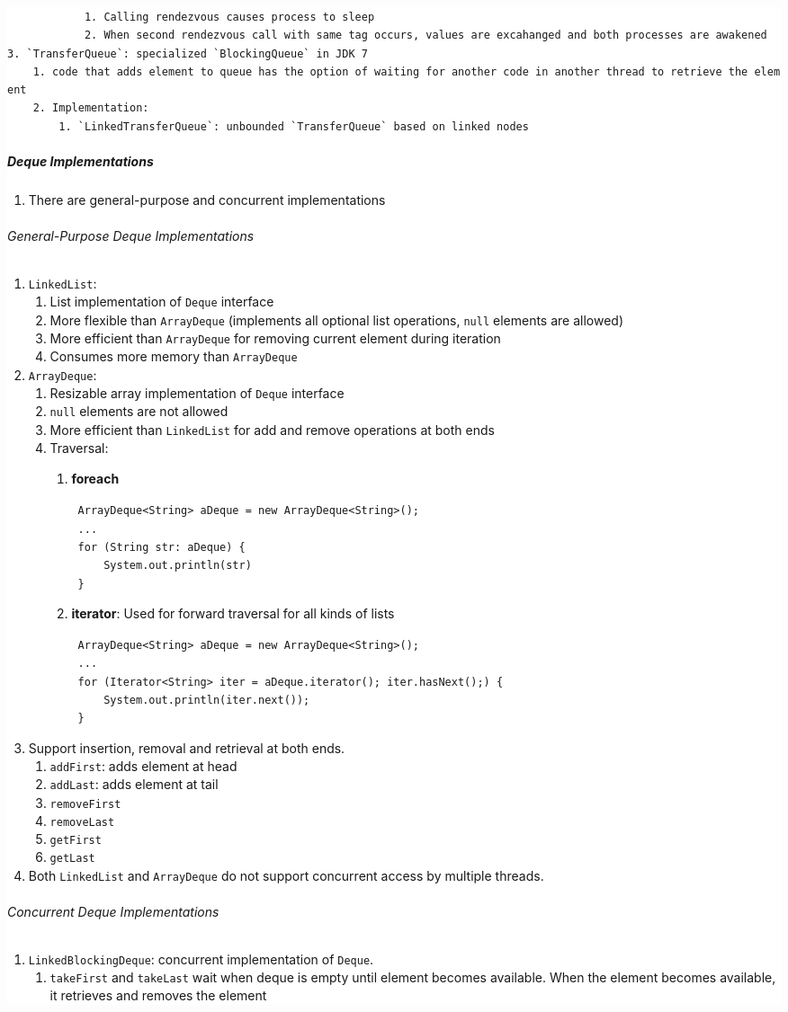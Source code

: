 				1. Calling rendezvous causes process to sleep
				2. When second rendezvous call with same tag occurs, values are excahanged and both processes are awakened
	3. `TransferQueue`: specialized `BlockingQueue` in JDK 7
		1. code that adds element to queue has the option of waiting for another code in another thread to retrieve the element
		2. Implementation:
			1. `LinkedTransferQueue`: unbounded `TransferQueue` based on linked nodes

##### Deque Implementations #####
1. There are general-purpose and concurrent implementations

###### General-Purpose Deque Implementations ######
1. `LinkedList`:
	1. List implementation of `Deque` interface
	2. More flexible than `ArrayDeque` (implements all optional list operations, `null` elements are allowed)
	3. More efficient than `ArrayDeque` for removing current element during iteration
	4. Consumes more memory than `ArrayDeque`
2. `ArrayDeque`:
	1. Resizable array implementation of `Deque` interface
	2. `null` elements are not allowed
	3. More efficient than `LinkedList` for add and remove operations at both ends
	4. Traversal:
		1. **foreach**

				ArrayDeque<String> aDeque = new ArrayDeque<String>();
				...
				for (String str: aDeque) {
					System.out.println(str)
				}

		2. **iterator**: Used for forward traversal for all kinds of lists

				ArrayDeque<String> aDeque = new ArrayDeque<String>();
				...
				for (Iterator<String> iter = aDeque.iterator(); iter.hasNext();) {
					System.out.println(iter.next());
				}

3. Support insertion, removal and retrieval at both ends.
	1. `addFirst`: adds element at head
	2. `addLast`: adds element at tail
	3. `removeFirst`
	4. `removeLast`
	5. `getFirst`
	6. `getLast`
4. Both `LinkedList` and `ArrayDeque` do not support concurrent access by multiple threads.

###### Concurrent Deque Implementations ######
1. `LinkedBlockingDeque`: concurrent implementation of `Deque`.
	1. `takeFirst` and `takeLast` wait when deque is empty until element becomes available. When the element becomes available, it retrieves and removes the element
